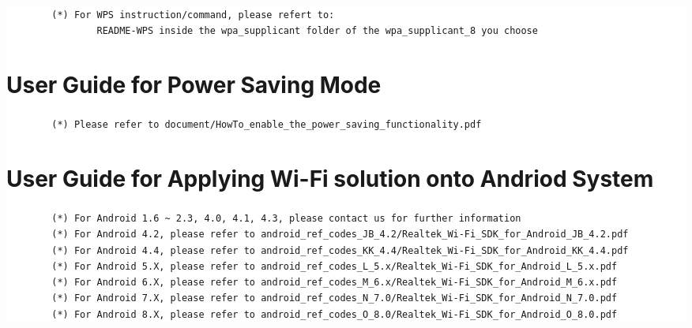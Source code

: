 			(*) For WPS instruction/command, please refert to:
					README-WPS inside the wpa_supplicant folder of the wpa_supplicant_8 you choose

#		User Guide for Power Saving Mode

			(*) Please refer to document/HowTo_enable_the_power_saving_functionality.pdf

#		User Guide for Applying Wi-Fi solution onto Andriod System

			(*) For Android 1.6 ~ 2.3, 4.0, 4.1, 4.3, please contact us for further information
			(*) For Android 4.2, please refer to android_ref_codes_JB_4.2/Realtek_Wi-Fi_SDK_for_Android_JB_4.2.pdf
			(*) For Android 4.4, please refer to android_ref_codes_KK_4.4/Realtek_Wi-Fi_SDK_for_Android_KK_4.4.pdf
			(*) For Android 5.X, please refer to android_ref_codes_L_5.x/Realtek_Wi-Fi_SDK_for_Android_L_5.x.pdf
			(*) For Android 6.X, please refer to android_ref_codes_M_6.x/Realtek_Wi-Fi_SDK_for_Android_M_6.x.pdf
			(*) For Android 7.X, please refer to android_ref_codes_N_7.0/Realtek_Wi-Fi_SDK_for_Android_N_7.0.pdf
			(*) For Android 8.X, please refer to android_ref_codes_O_8.0/Realtek_Wi-Fi_SDK_for_Android_O_8.0.pdf
